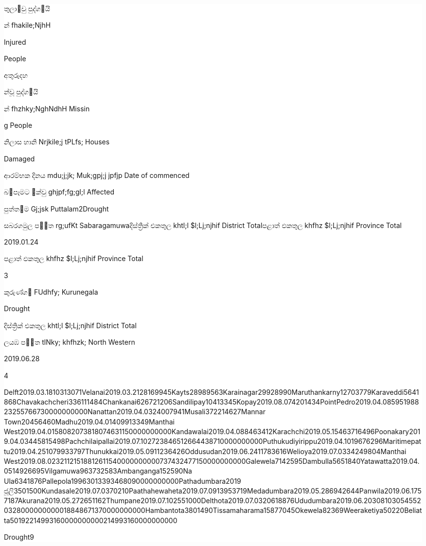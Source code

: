 තුලා඼වු පුද්ග඼යි

න් fhakile;NjhH

Injured

People

අතුරුදහ

න්වූ පුද්ග඼යි

න් fhzhky;NghNdhH Missin

g People

නිලාස හානි Nrjkile;j tPLfs; Houses

Damaged

ආරම්භක දිනය mdu;j;jk; Muk;gpj;j jpfjp Date of commenced

බ඼පෑමට ඼ක්වු ghjpf;fg;gl;l Affected

පුත්ත඼ම Gj;jsk Puttalam2Drought

සබරගමුල ප඼෈ත rg;ufKt Sabaragamuwaදිස්ත්‍රික් එකතුල khtl;l $l;Lj;njhif District Totalපළාත් ඵකතුල khfhz $l;Lj;njhif Province Total

2019.01.24

පළාත් ඵකතුල khfhz $l;Lj;njhif Province Total

3

කුරුණ්ග඼ FUdhfy; Kurunegala

Drought

දිස්ත්‍රික් එකතුල khtl;l $l;Lj;njhif District Total

ලයඹ ප඼෈ත tlNky; khfhzk; North Western

2019.06.28

4

Delft2019.03.1810313071Velanai2019.03.2128169945Kayts28989563Karainagar29928990Maruthankarny12703779Karaveddi5641868Chavakachcheri336111484Chankanai626721206Sandilipay10413345Kopay2019.08.074201434PointPedro2019.04.08595198823255766730000000000Nanattan2019.04.0324007941Musali372214627Mannar Town20456460Madhu2019.04.01409913349Manthai West2019.04.0158082073818074631150000000000Kandawalai2019.04.088463412Karachchi2019.05.15463716496Poonakary2019.04.03445815498Pachchilaipallai2019.07.102723846512664438710000000000Puthukudiyirippu2019.04.1019676296Maritimepattu2019.04.251079933797Thunukkai2019.05.0911236426Oddusudan2019.06.2411783616Welioya2019.07.0334249804Manthai West2019.08.02321121518812611540000000000737432477150000000000Galewela7142595Dambulla5651840Yatawatta2019.04.0514926695Vilgamuwa963732583Ambanganga152590Na Ula6341876Pallepola19963013393468090000000000Pathadumbara2019 ජූලි3501500Kundasale2019.07.0370210Paathahewaheta2019.07.0913953719Medadumbara2019.05.286942644Panwila2019.06.1757187Akurana2019.05.272651162Thumpane2019.07.102551000Delthota2019.07.0320618876Ududumbara2019.06.203081030545520328000000000018848671370000000000Hambantota3801490Tissamaharama15877045Okewela82369Weeraketiya50220Beliatta50192214993160000000000214993160000000000

Drought9
